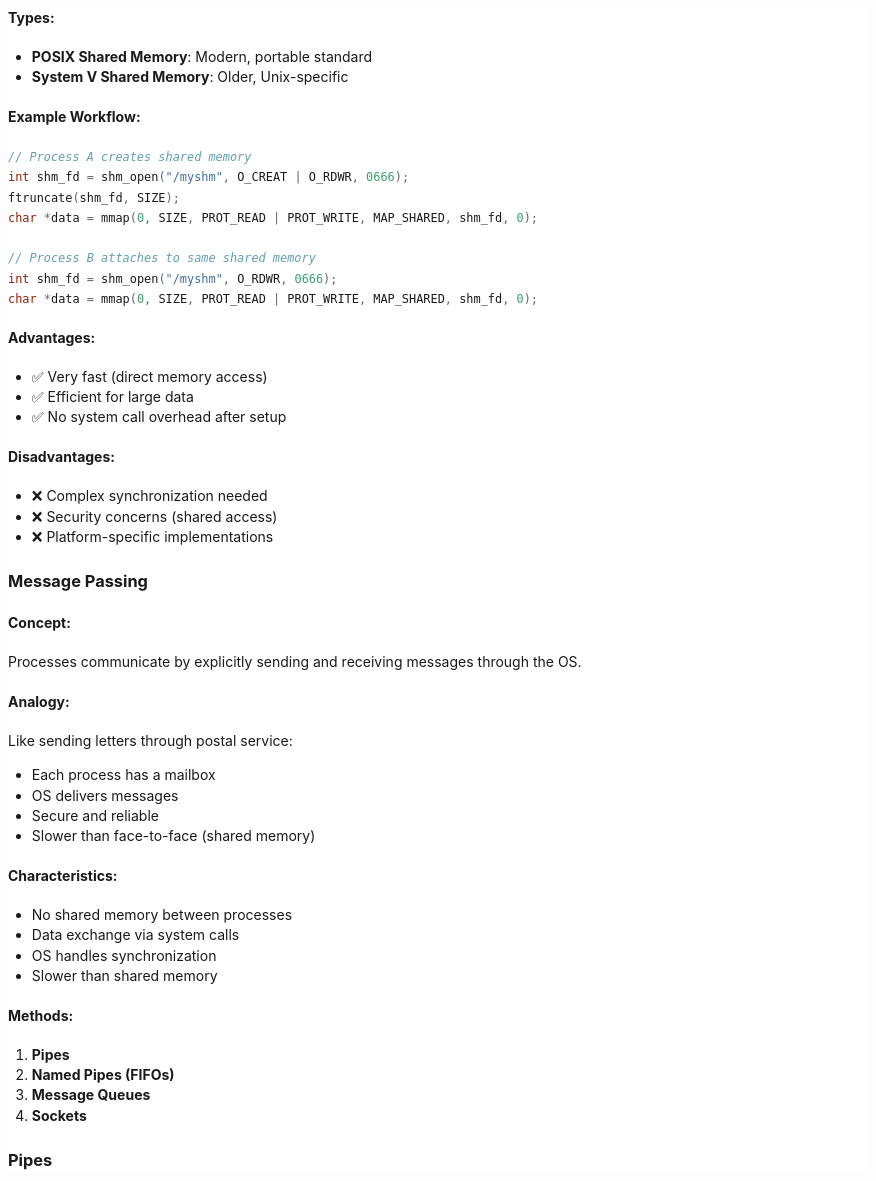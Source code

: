 #### Types:
- **POSIX Shared Memory**: Modern, portable standard
- **System V Shared Memory**: Older, Unix-specific

#### Example Workflow:
```c
// Process A creates shared memory
int shm_fd = shm_open("/myshm", O_CREAT | O_RDWR, 0666);
ftruncate(shm_fd, SIZE);
char *data = mmap(0, SIZE, PROT_READ | PROT_WRITE, MAP_SHARED, shm_fd, 0);

// Process B attaches to same shared memory
int shm_fd = shm_open("/myshm", O_RDWR, 0666);
char *data = mmap(0, SIZE, PROT_READ | PROT_WRITE, MAP_SHARED, shm_fd, 0);
```

#### Advantages:
- ✅ Very fast (direct memory access)
- ✅ Efficient for large data
- ✅ No system call overhead after setup

#### Disadvantages:
- ❌ Complex synchronization needed
- ❌ Security concerns (shared access)
- ❌ Platform-specific implementations

### Message Passing

#### Concept:
Processes communicate by explicitly sending and receiving messages through the OS.

#### Analogy:
Like sending letters through postal service:
- Each process has a mailbox
- OS delivers messages
- Secure and reliable
- Slower than face-to-face (shared memory)

#### Characteristics:
- No shared memory between processes
- Data exchange via system calls
- OS handles synchronization
- Slower than shared memory

#### Methods:
1. **Pipes**
2. **Named Pipes (FIFOs)**
3. **Message Queues**
4. **Sockets**

### Pipes
